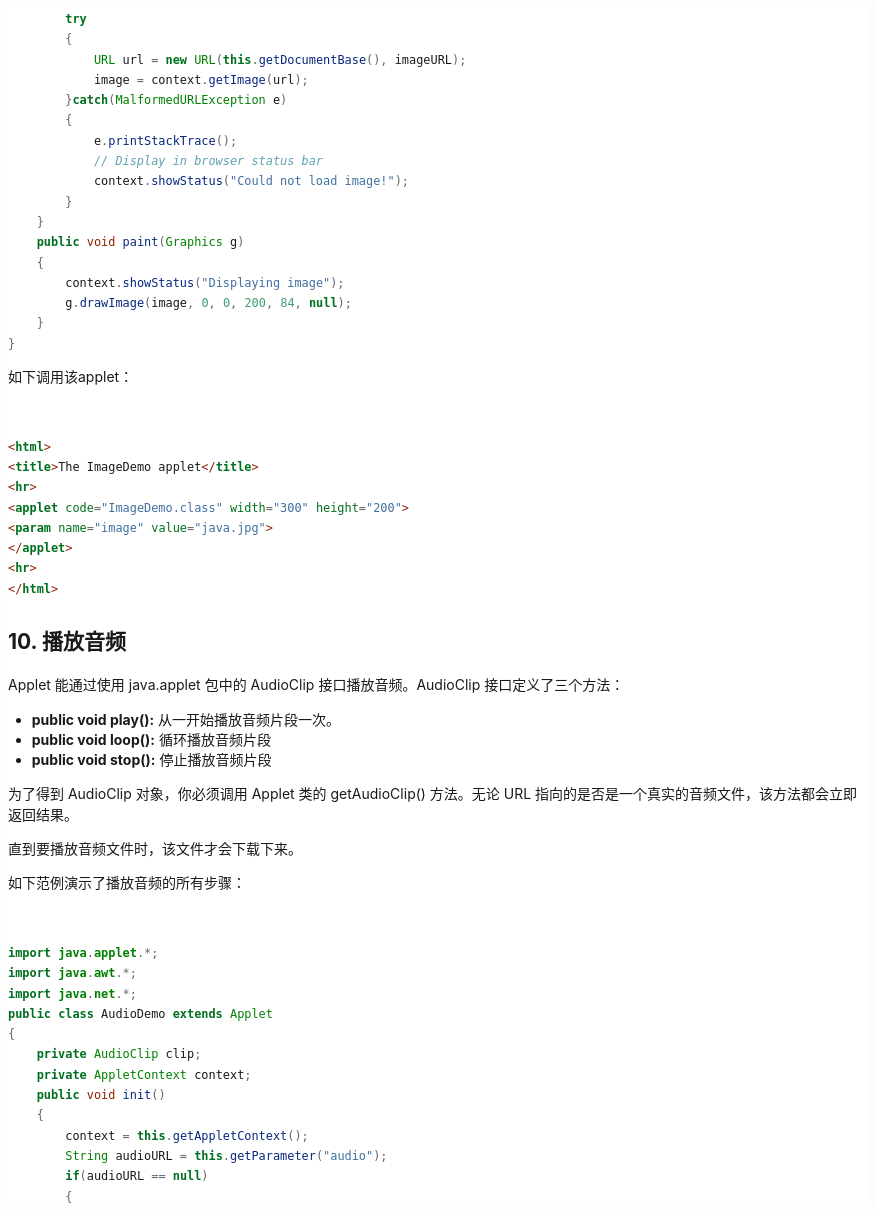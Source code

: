 ```java
        try
        {
            URL url = new URL(this.getDocumentBase(), imageURL);
            image = context.getImage(url);
        }catch(MalformedURLException e)
        {
            e.printStackTrace();
            // Display in browser status bar
            context.showStatus("Could not load image!");
        }
    }
    public void paint(Graphics g)
    {
        context.showStatus("Displaying image");
        g.drawImage(image, 0, 0, 200, 84, null);
    } 
}    
```


如下调用该applet：


​    
```html
<html>
<title>The ImageDemo applet</title>
<hr>
<applet code="ImageDemo.class" width="300" height="200">
<param name="image" value="java.jpg">
</applet>
<hr>
</html>
```




## 10\. 播放音频

Applet 能通过使用 java.applet 包中的 AudioClip 接口播放音频。AudioClip 接口定义了三个方法：

  * **public void play():** 从一开始播放音频片段一次。
  * **public void loop():** 循环播放音频片段
  * **public void stop():** 停止播放音频片段

为了得到 AudioClip 对象，你必须调用 Applet 类的 getAudioClip() 方法。无论 URL
指向的是否是一个真实的音频文件，该方法都会立即返回结果。

直到要播放音频文件时，该文件才会下载下来。

如下范例演示了播放音频的所有步骤：


​    
```java
import java.applet.*;
import java.awt.*;
import java.net.*;
public class AudioDemo extends Applet
{
    private AudioClip clip;
    private AppletContext context;
    public void init()
    {
        context = this.getAppletContext();
        String audioURL = this.getParameter("audio");
        if(audioURL == null)
        {
```
